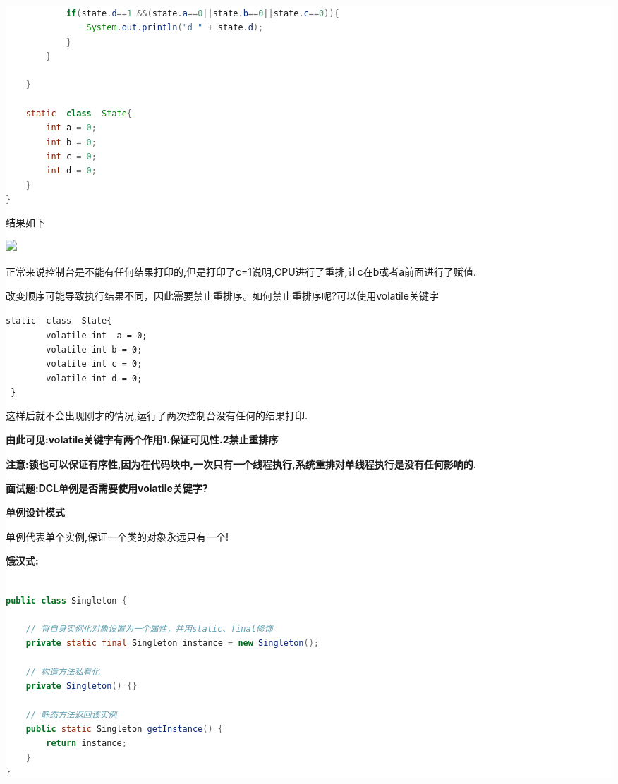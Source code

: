 ```java
            if(state.d==1 &&(state.a==0||state.b==0||state.c==0)){
                System.out.println("d " + state.d);
            }
        }

    }

    static  class  State{
        int a = 0;
        int b = 0;
        int c = 0;
        int d = 0;
    }
}
```

结果如下

![](img/重排.png)



正常来说控制台是不能有任何结果打印的,但是打印了c=1说明,CPU进行了重排,让c在b或者a前面进行了赋值.

改变顺序可能导致执行结果不同，因此需要禁止重排序。如何禁止重排序呢?可以使用volatile关键字

```
static  class  State{
        volatile int  a = 0;
        volatile int b = 0;
        volatile int c = 0;
        volatile int d = 0;
 }
```

这样后就不会出现刚才的情况,运行了两次控制台没有任何的结果打印.

**由此可见:volatile关键字有两个作用1.保证可见性.2禁止重排序**

**注意:锁也可以保证有序性,因为在代码块中,一次只有一个线程执行,系统重排对单线程执行是没有任何影响的.**

**面试题:DCL单例是否需要使用volatile关键字?**

**单例设计模式**

单例代表单个实例,保证一个类的对象永远只有一个!

**饿汉式:**

```java

public class Singleton {

    // 将自身实例化对象设置为一个属性，并用static、final修饰
    private static final Singleton instance = new Singleton();
    
    // 构造方法私有化
    private Singleton() {}
    
    // 静态方法返回该实例
    public static Singleton getInstance() {
        return instance;
    }
}
```
